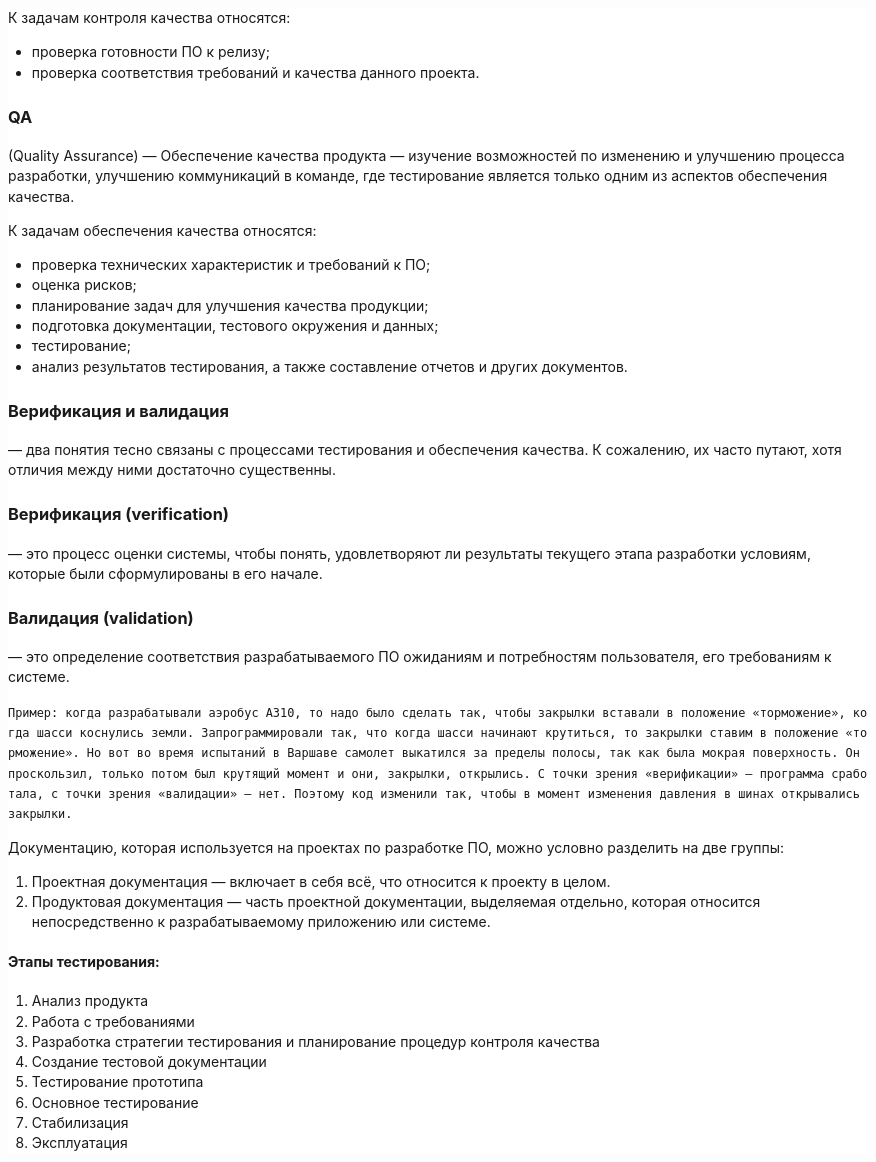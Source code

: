 К задачам контроля качества относятся:

* проверка готовности ПО к релизу;
* проверка соответствия требований и качества данного проекта.

### **QA**

(Quality Assurance) — Обеспечение качества продукта — изучение возможностей по изменению и улучшению процесса разработки, улучшению коммуникаций в команде, где тестирование является только одним из аспектов обеспечения качества.

К задачам обеспечения качества относятся:

* проверка технических характеристик и требований к ПО;
* оценка рисков;
* планирование задач для улучшения качества продукции;
* подготовка документации, тестового окружения и данных;
* тестирование;
* анализ результатов тестирования, а также составление отчетов и других документов.

### **Верификация и валидация**

— два понятия тесно связаны с процессами тестирования и обеспечения качества. К сожалению, их часто путают, хотя отличия между ними достаточно существенны.

### **Верификация (verification)**

— это процесс оценки системы, чтобы понять, удовлетворяют ли результаты текущего этапа разработки условиям, которые были сформулированы в его начале.

### **Валидация (validation)**

— это определение соответствия разрабатываемого ПО ожиданиям и потребностям пользователя, его требованиям к системе.

```
Пример: когда разрабатывали аэробус А310, то надо было сделать так, чтобы закрылки вставали в положение «торможение», когда шасси коснулись земли. Запрограммировали так, что когда шасси начинают крутиться, то закрылки ставим в положение «торможение». Но вот во время испытаний в Варшаве самолет выкатился за пределы полосы, так как была мокрая поверхность. Он проскользил, только потом был крутящий момент и они, закрылки, открылись. С точки зрения «верификации» — программа сработала, с точки зрения «валидации» — нет. Поэтому код изменили так, чтобы в момент изменения давления в шинах открывались закрылки.
```

Документацию, которая используется на проектах по разработке ПО, можно условно разделить на две группы:

1. Проектная документация — включает в себя всё, что относится к проекту в целом.
2. Продуктовая документация — часть проектной документации, выделяемая отдельно, которая относится непосредственно к разрабатываемому приложению или системе.

#### **Этапы тестирования:**

1. Анализ продукта
2. Работа с требованиями
3. Разработка стратегии тестирования и планирование процедур контроля качества
4. Создание тестовой документации
5. Тестирование прототипа
6. Основное тестирование
7. Стабилизация
8. Эксплуатация
